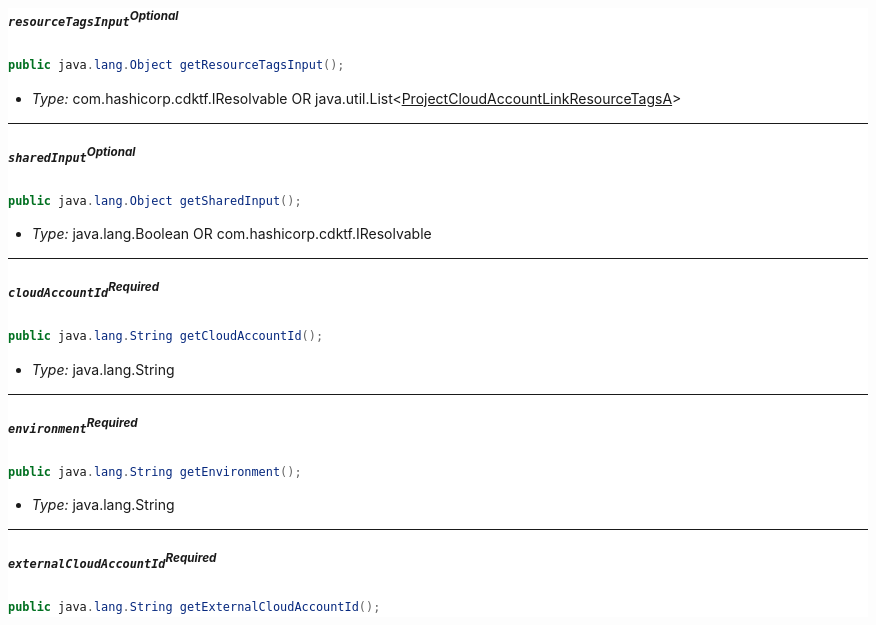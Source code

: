 ##### `resourceTagsInput`<sup>Optional</sup> <a name="resourceTagsInput" id="rhizo-co-terraform-provider-wiz.projectCloudAccountLink.ProjectCloudAccountLinkA.property.resourceTagsInput"></a>

```java
public java.lang.Object getResourceTagsInput();
```

- *Type:* com.hashicorp.cdktf.IResolvable OR java.util.List<<a href="#rhizo-co-terraform-provider-wiz.projectCloudAccountLink.ProjectCloudAccountLinkResourceTagsA">ProjectCloudAccountLinkResourceTagsA</a>>

---

##### `sharedInput`<sup>Optional</sup> <a name="sharedInput" id="rhizo-co-terraform-provider-wiz.projectCloudAccountLink.ProjectCloudAccountLinkA.property.sharedInput"></a>

```java
public java.lang.Object getSharedInput();
```

- *Type:* java.lang.Boolean OR com.hashicorp.cdktf.IResolvable

---

##### `cloudAccountId`<sup>Required</sup> <a name="cloudAccountId" id="rhizo-co-terraform-provider-wiz.projectCloudAccountLink.ProjectCloudAccountLinkA.property.cloudAccountId"></a>

```java
public java.lang.String getCloudAccountId();
```

- *Type:* java.lang.String

---

##### `environment`<sup>Required</sup> <a name="environment" id="rhizo-co-terraform-provider-wiz.projectCloudAccountLink.ProjectCloudAccountLinkA.property.environment"></a>

```java
public java.lang.String getEnvironment();
```

- *Type:* java.lang.String

---

##### `externalCloudAccountId`<sup>Required</sup> <a name="externalCloudAccountId" id="rhizo-co-terraform-provider-wiz.projectCloudAccountLink.ProjectCloudAccountLinkA.property.externalCloudAccountId"></a>

```java
public java.lang.String getExternalCloudAccountId();
```
